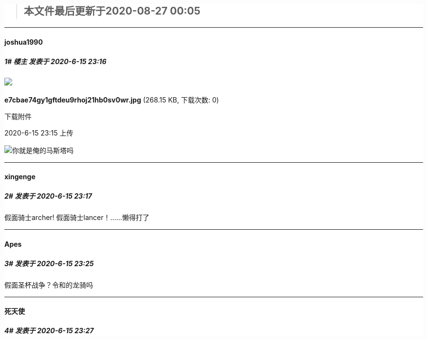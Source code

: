 > ## **本文件最后更新于2020-08-27 00:05** 



-----

####  joshua1990  
##### 1#       楼主       发表于 2020-6-15 23:16




<img src="https://img.saraba1st.com/forum/202006/15/231535igt77g76tn7ogfbg.jpg" referrerpolicy="no-referrer">


<strong>e7cbae74gy1gftdeu9rhoj21hb0sv0wr.jpg</strong> (268.15 KB, 下载次数: 0)

下载附件

2020-6-15 23:15 上传





<img src="https://static.saraba1st.com/image/smiley/face2017/033.png" referrerpolicy="no-referrer">你就是俺的马斯塔吗







-----

####  xingenge  
##### 2#       发表于 2020-6-15 23:17




假面骑士archer! 假面骑士lancer！……懒得打了







-----

####  Apes  
##### 3#       发表于 2020-6-15 23:25




假面圣杯战争？令和的龙骑吗







-----

####  死天使  
##### 4#       发表于 2020-6-15 23:27
